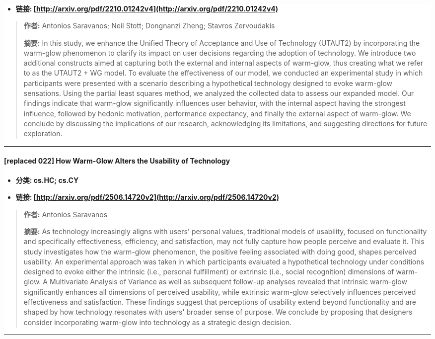 - **链接: [http://arxiv.org/pdf/2210.01242v4](http://arxiv.org/pdf/2210.01242v4)**

> **作者:** Antonios Saravanos; Neil Stott; Dongnanzi Zheng; Stavros Zervoudakis
>
> **摘要:** In this study, we enhance the Unified Theory of Acceptance and Use of Technology (UTAUT2) by incorporating the warm-glow phenomenon to clarify its impact on user decisions regarding the adoption of technology. We introduce two additional constructs aimed at capturing both the external and internal aspects of warm-glow, thus creating what we refer to as the UTAUT2 + WG model. To evaluate the effectiveness of our model, we conducted an experimental study in which participants were presented with a scenario describing a hypothetical technology designed to evoke warm-glow sensations. Using the partial least squares method, we analyzed the collected data to assess our expanded model. Our findings indicate that warm-glow significantly influences user behavior, with the internal aspect having the strongest influence, followed by hedonic motivation, performance expectancy, and finally the external aspect of warm-glow. We conclude by discussing the implications of our research, acknowledging its limitations, and suggesting directions for future exploration.
>
---
#### [replaced 022] How Warm-Glow Alters the Usability of Technology
- **分类: cs.HC; cs.CY**

- **链接: [http://arxiv.org/pdf/2506.14720v2](http://arxiv.org/pdf/2506.14720v2)**

> **作者:** Antonios Saravanos
>
> **摘要:** As technology increasingly aligns with users' personal values, traditional models of usability, focused on functionality and specifically effectiveness, efficiency, and satisfaction, may not fully capture how people perceive and evaluate it. This study investigates how the warm-glow phenomenon, the positive feeling associated with doing good, shapes perceived usability. An experimental approach was taken in which participants evaluated a hypothetical technology under conditions designed to evoke either the intrinsic (i.e., personal fulfillment) or extrinsic (i.e., social recognition) dimensions of warm-glow. A Multivariate Analysis of Variance as well as subsequent follow-up analyses revealed that intrinsic warm-glow significantly enhances all dimensions of perceived usability, while extrinsic warm-glow selectively influences perceived effectiveness and satisfaction. These findings suggest that perceptions of usability extend beyond functionality and are shaped by how technology resonates with users' broader sense of purpose. We conclude by proposing that designers consider incorporating warm-glow into technology as a strategic design decision.
>
---
